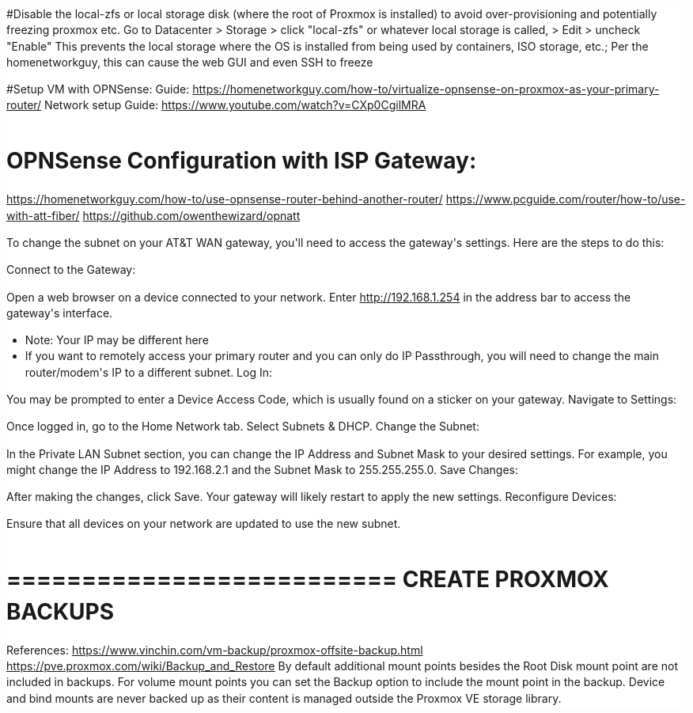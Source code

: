#Disable the local-zfs or local storage disk (where the root of Proxmox is installed) to avoid over-provisioning and potentially freezing proxmox etc.
Go to Datacenter > Storage > click "local-zfs" or whatever local storage is called, > Edit > uncheck "Enable"
This prevents the local storage where the OS is installed from being used by containers, ISO storage, etc.;
Per the homenetworkguy, this can cause the web GUI and even SSH to freeze

#Setup VM with OPNSense:
Guide: https://homenetworkguy.com/how-to/virtualize-opnsense-on-proxmox-as-your-primary-router/
Network setup Guide: https://www.youtube.com/watch?v=CXp0CgilMRA

# OPNSense Configuration with ISP Gateway:
https://homenetworkguy.com/how-to/use-opnsense-router-behind-another-router/
https://www.pcguide.com/router/how-to/use-with-att-fiber/
https://github.com/owenthewizard/opnatt

To change the subnet on your AT&T WAN gateway, you'll need to access the gateway's settings. Here are the steps to do this:

Connect to the Gateway:

Open a web browser on a device connected to your network.
Enter http://192.168.1.254 in the address bar to access the gateway's interface.
* Note: Your IP may be different here
* If you want to remotely access your primary router and you can only do IP Passthrough, you will need to change the main router/modem's IP to a different subnet.
Log In:

You may be prompted to enter a Device Access Code, which is usually found on a sticker on your gateway.
Navigate to Settings:

Once logged in, go to the Home Network tab.
Select Subnets & DHCP.
Change the Subnet:

In the Private LAN Subnet section, you can change the IP Address and Subnet Mask to your desired settings.
For example, you might change the IP Address to 192.168.2.1 and the Subnet Mask to 255.255.255.0.
Save Changes:

After making the changes, click Save.
Your gateway will likely restart to apply the new settings.
Reconfigure Devices:

Ensure that all devices on your network are updated to use the new subnet.


==========================
CREATE PROXMOX BACKUPS
==========================
References: https://www.vinchin.com/vm-backup/proxmox-offsite-backup.html
	https://pve.proxmox.com/wiki/Backup_and_Restore
	By default additional mount points besides the Root Disk mount point are not included in backups. 
	For volume mount points you can set the Backup option to include the mount point in the backup. 
	Device and bind mounts are never backed up as their content is managed outside the Proxmox VE storage library.
